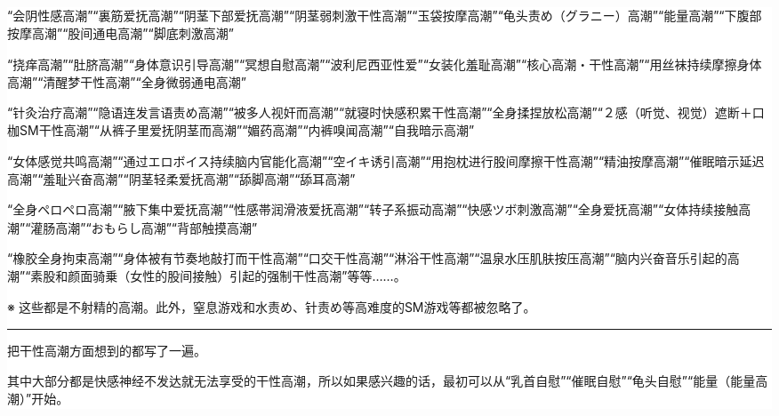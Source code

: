 “会阴性感高潮”“裏筋爱抚高潮”“阴茎下部爱抚高潮”“阴茎弱刺激干性高潮”“玉袋按摩高潮”“龟头责め（グラニー）高潮”“能量高潮”“下腹部按摩高潮”“股间通电高潮”“脚底刺激高潮”

“挠痒高潮”“肚脐高潮”“身体意识引导高潮”“冥想自慰高潮”“波利尼西亚性爱”“女装化羞耻高潮”“核心高潮・干性高潮”“用丝袜持续摩擦身体高潮”“清醒梦干性高潮”“全身微弱通电高潮”

“针灸治疗高潮”“隐语连发言语责め高潮”“被多人视奸而高潮”“就寝时快感积累干性高潮”“全身揉捏放松高潮”“２感（听觉、视觉）遮断＋口枷SM干性高潮”“从裤子里爱抚阴茎而高潮”“媚药高潮”“内裤嗅闻高潮”“自我暗示高潮”

“女体感觉共鸣高潮”“通过エロボイス持续脑内官能化高潮”“空イキ诱引高潮”“用抱枕进行股间摩擦干性高潮”“精油按摩高潮”“催眠暗示延迟高潮”“羞耻兴奋高潮”“阴茎轻柔爱抚高潮”“舔脚高潮”“舔耳高潮”

“全身ペロペロ高潮”“腋下集中爱抚高潮”“性感帯润滑液爱抚高潮”“转子系振动高潮”“快感ツボ刺激高潮”“全身爱抚高潮”“女体持续接触高潮”“灌肠高潮”“おもらし高潮”“背部触摸高潮”

“橡胶全身拘束高潮”“身体被有节奏地敲打而干性高潮”“口交干性高潮”“淋浴干性高潮”“温泉水压肌肤按压高潮”“脑内兴奋音乐引起的高潮”“素股和颜面骑乗（女性的股间接触）引起的强制干性高潮”等等……。

※ 这些都是不射精的高潮。此外，窒息游戏和水责め、针责め等高难度的SM游戏等都被忽略了。

* * *

把干性高潮方面想到的都写了一遍。

其中大部分都是快感神经不发达就无法享受的干性高潮，所以如果感兴趣的话，最初可以从“乳首自慰”“催眠自慰”“龟头自慰”“能量（能量高潮）”开始。